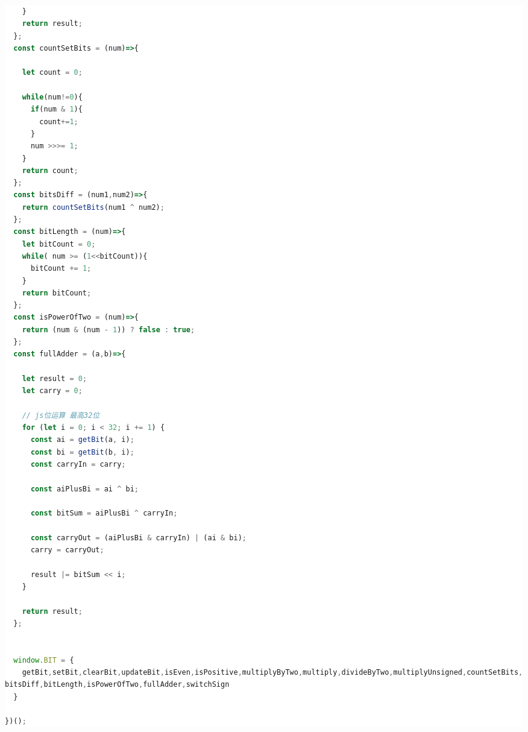 ```javascript
    }
    return result;
  };
  const countSetBits = (num)=>{

    let count = 0;

    while(num!=0){
      if(num & 1){
        count+=1;
      }
      num >>>= 1;
    }
    return count;
  };
  const bitsDiff = (num1,num2)=>{
    return countSetBits(num1 ^ num2);
  };
  const bitLength = (num)=>{
    let bitCount = 0;
    while( num >= (1<<bitCount)){
      bitCount += 1;
    }
    return bitCount;
  };
  const isPowerOfTwo = (num)=>{
    return (num & (num - 1)) ? false : true; 
  };
  const fullAdder = (a,b)=>{

    let result = 0;
    let carry = 0;
  
    // js位运算 最高32位
    for (let i = 0; i < 32; i += 1) {
      const ai = getBit(a, i);
      const bi = getBit(b, i);
      const carryIn = carry;
  
      const aiPlusBi = ai ^ bi;
  
      const bitSum = aiPlusBi ^ carryIn;
  
      const carryOut = (aiPlusBi & carryIn) | (ai & bi);
      carry = carryOut;
  
      result |= bitSum << i;
    }
  
    return result;
  };


  window.BIT = {
    getBit,setBit,clearBit,updateBit,isEven,isPositive,multiplyByTwo,multiply,divideByTwo,multiplyUnsigned,countSetBits,bitsDiff,bitLength,isPowerOfTwo,fullAdder,switchSign
  }

})();
```
